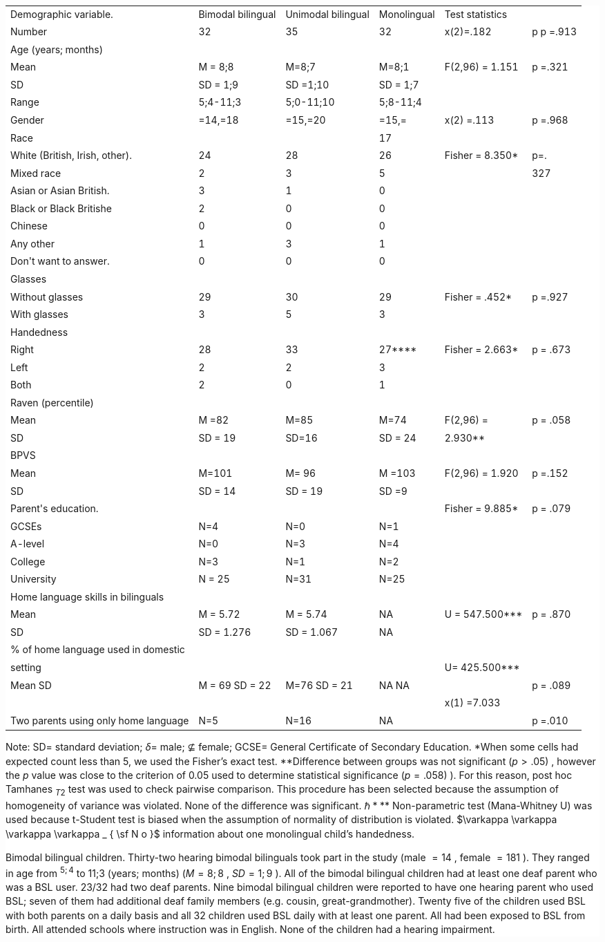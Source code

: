 <html><body><table><tr><td>Demographic variable.</td><td>Bimodal bilingual</td><td>Unimodal bilingual</td><td>Monolingual</td><td>Test statistics</td><td></td></tr><tr><td> Number</td><td>32</td><td>35</td><td>32</td><td>x(2)=.182</td><td>p p =.913</td></tr><tr><td>Age (years; months)</td><td></td><td></td><td></td><td></td><td></td></tr><tr><td>Mean</td><td>M = 8;8</td><td>M=8;7</td><td>M=8;1</td><td>F(2,96) = 1.151</td><td>p =.321</td></tr><tr><td>SD</td><td>SD = 1;9</td><td>SD =1;10</td><td>SD = 1;7</td><td></td><td></td></tr><tr><td>Range</td><td>5;4-11;3</td><td>5;0-11;10</td><td>5;8-11;4</td><td></td><td></td></tr><tr><td>Gender</td><td>=14,=18</td><td>=15,=20</td><td>=15,=</td><td>x(2) =.113</td><td>p =.968</td></tr><tr><td>Race</td><td></td><td></td><td>17</td><td></td><td></td></tr><tr><td>White (British, Irish, other).</td><td>24</td><td>28</td><td>26</td><td>Fisher = 8.350*</td><td>p=.</td></tr><tr><td>Mixed race</td><td>2</td><td>3</td><td>5</td><td></td><td>327</td></tr><tr><td>Asian or Asian British.</td><td>3</td><td>1</td><td>0</td><td></td><td></td></tr><tr><td>Black or Black Britishe</td><td>2</td><td>0</td><td>0</td><td></td><td></td></tr><tr><td>Chinese</td><td>0</td><td>0</td><td>0</td><td></td><td></td></tr><tr><td>Any other</td><td>1</td><td>3</td><td>1</td><td></td><td></td></tr><tr><td>Don&#x27;t want to answer.</td><td>0</td><td>0</td><td>0</td><td></td><td></td></tr><tr><td>Glasses</td><td></td><td></td><td></td><td></td><td></td></tr><tr><td>Without glasses</td><td>29</td><td>30</td><td>29</td><td>Fisher = .452*</td><td>p =.927</td></tr><tr><td>With glasses</td><td>3</td><td>5</td><td>3</td><td></td><td></td></tr><tr><td>Handedness</td><td></td><td></td><td></td><td></td><td></td></tr><tr><td>Right</td><td>28</td><td>33</td><td>27****</td><td>Fisher = 2.663*</td><td>p = .673</td></tr><tr><td>Left</td><td>2</td><td>2</td><td>3</td><td></td><td></td></tr><tr><td>Both</td><td>2</td><td>0</td><td>1</td><td></td><td></td></tr><tr><td>Raven (percentile)</td><td></td><td></td><td></td><td></td><td></td></tr><tr><td>Mean</td><td>M =82</td><td>M=85</td><td>M=74</td><td>F(2,96) =</td><td>p = .058</td></tr><tr><td>SD</td><td>SD = 19</td><td>SD=16</td><td>SD = 24</td><td>2.930**</td><td></td></tr><tr><td>BPVS</td><td></td><td></td><td></td><td></td><td></td></tr><tr><td>Mean</td><td>M=101</td><td>M= 96</td><td>M =103</td><td>F(2,96) = 1.920</td><td>p =.152</td></tr><tr><td>SD</td><td>SD = 14</td><td>SD = 19</td><td>SD =9</td><td></td><td></td></tr><tr><td>Parent&#x27;s education.</td><td></td><td></td><td></td><td>Fisher = 9.885*</td><td>p = .079</td></tr><tr><td>GCSEs</td><td>N=4</td><td>N=0</td><td>N=1</td><td></td><td></td></tr><tr><td>A-level</td><td>N=0</td><td>N=3</td><td>N=4</td><td></td><td></td></tr><tr><td>College</td><td>N=3</td><td>N=1</td><td>N=2</td><td></td><td></td></tr><tr><td>University</td><td>N = 25</td><td>N=31</td><td>N=25</td><td></td><td></td></tr><tr><td>Home language skills in bilinguals</td><td></td><td></td><td></td><td></td><td></td></tr><tr><td>Mean</td><td>M = 5.72</td><td>M = 5.74</td><td>NA</td><td>U = 547.500***</td><td>p = .870</td></tr><tr><td>SD</td><td>SD = 1.276</td><td>SD = 1.067</td><td>NA</td><td></td><td></td></tr><tr><td>% of home language used in domestic</td><td></td><td></td><td></td><td></td><td></td></tr><tr><td>setting</td><td></td><td></td><td></td><td>U= 425.500***</td><td></td></tr><tr><td>Mean SD</td><td>M = 69 SD = 22</td><td>M=76 SD = 21</td><td>NA NA</td><td></td><td>p = .089</td></tr><tr><td></td><td></td><td></td><td></td><td>x(1) =7.033</td><td></td></tr><tr><td>Two parents using only home language</td><td>N=5</td><td>N=16</td><td>NA</td><td></td><td>p =.010</td></tr></table></body></html>

Note: $\mathsf { S D } =$ standard deviation; $\delta =$ male; $\nsubseteq$ female; $\mathsf { G C S E = }$ General Certificate of Secondary Education. \*When some cells had expected count less than 5, we used the Fisher’s exact test. \*\*Difference between groups was not significant $( p > . 0 5 )$ , however the $p$ value was close to the criterion of 0.05 used to determine statistical significance $( p = . 0 5 8 )$ ). For this reason, post hoc Tamhanes $_ { T 2 }$ test was used to check pairwise comparison. This procedure has been selected because the assumption of homogeneity of variance was violated. None of the difference was significant. $\hbar \ast \ast \ast$ Non-parametric test (Mana-Whitney U) was used because t-Student test is biased when the assumption of normality of distribution is violated. $\varkappa \varkappa \varkappa \varkappa _ { \sf N o }$ information about one monolingual child’s handedness.

Bimodal bilingual children. Thirty-two hearing bimodal bilinguals took part in the study (male $= 1 4$ , female $= 1 8 1$ ). They ranged in age from $^ { 5 ; 4 }$ to 11;3 (years; months) $( M = 8 ; 8$ , $S D = 1 ; 9$ ). All of the bimodal bilingual children had at least one deaf parent who was a BSL user. 23/32 had two deaf parents. Nine bimodal bilingual children were reported to have one hearing parent who used BSL; seven of them had additional deaf family members (e.g. cousin, great-grandmother). Twenty five of the children used BSL with both parents on a daily basis and all 32 children used BSL daily with at least one parent. All had been exposed to BSL from birth. All attended schools where instruction was in English. None of the children had a hearing impairment.
